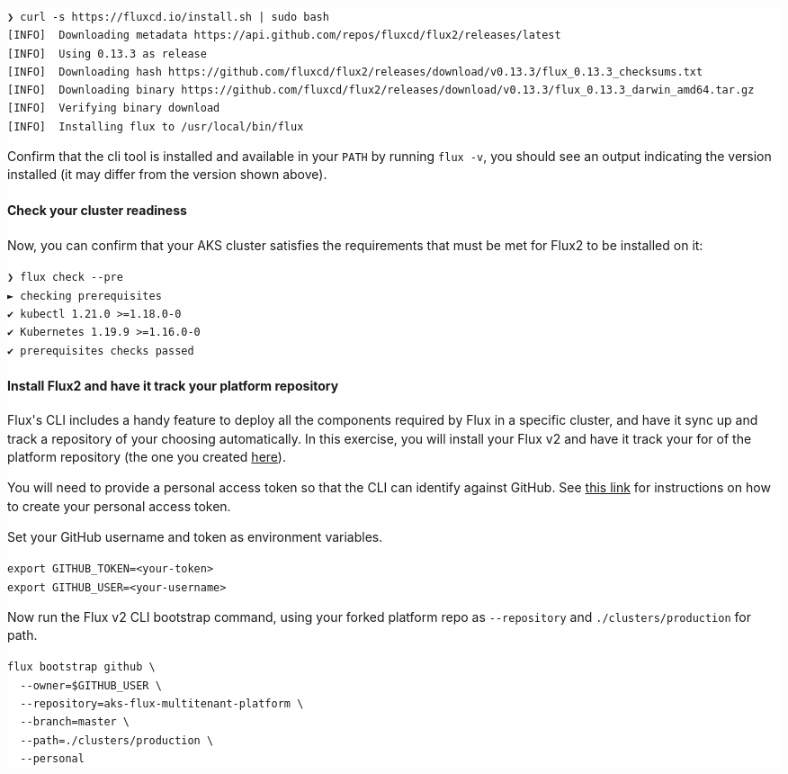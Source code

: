 ```
❯ curl -s https://fluxcd.io/install.sh | sudo bash
[INFO]  Downloading metadata https://api.github.com/repos/fluxcd/flux2/releases/latest
[INFO]  Using 0.13.3 as release
[INFO]  Downloading hash https://github.com/fluxcd/flux2/releases/download/v0.13.3/flux_0.13.3_checksums.txt
[INFO]  Downloading binary https://github.com/fluxcd/flux2/releases/download/v0.13.3/flux_0.13.3_darwin_amd64.tar.gz
[INFO]  Verifying binary download
[INFO]  Installing flux to /usr/local/bin/flux
```

Confirm that the cli tool is installed and available in your `PATH` by running `flux -v`, you should see an output indicating the version installed (it may differ from the version shown above).

#### Check your cluster readiness

Now, you can confirm that your AKS cluster satisfies the requirements that must be met for Flux2 to be installed on it:

```
❯ flux check --pre
► checking prerequisites
✔ kubectl 1.21.0 >=1.18.0-0
✔ Kubernetes 1.19.9 >=1.16.0-0
✔ prerequisites checks passed
```

#### Install Flux2 and have it track your platform repository

Flux's CLI includes a handy feature to deploy all the components required by Flux in a specific cluster, and have it sync up and track a repository of your choosing automatically. In this exercise, you will install your Flux v2 and have it track your for of the platform repository (the one you created [here](#fork-and-clone-the-platform-repository)).

You will need to provide a personal access token so that the CLI can identify against GitHub. See [this link](https://docs.github.com/en/github/authenticating-to-github/creating-a-personal-access-token) for instructions on how to create your personal access token.

Set your GitHub username and token as environment variables.

```
export GITHUB_TOKEN=<your-token>
export GITHUB_USER=<your-username>
```

Now run the Flux v2 CLI bootstrap command, using your forked platform repo as `--repository` and `./clusters/production` for path.

```
flux bootstrap github \
  --owner=$GITHUB_USER \
  --repository=aks-flux-multitenant-platform \
  --branch=master \
  --path=./clusters/production \
  --personal
```
